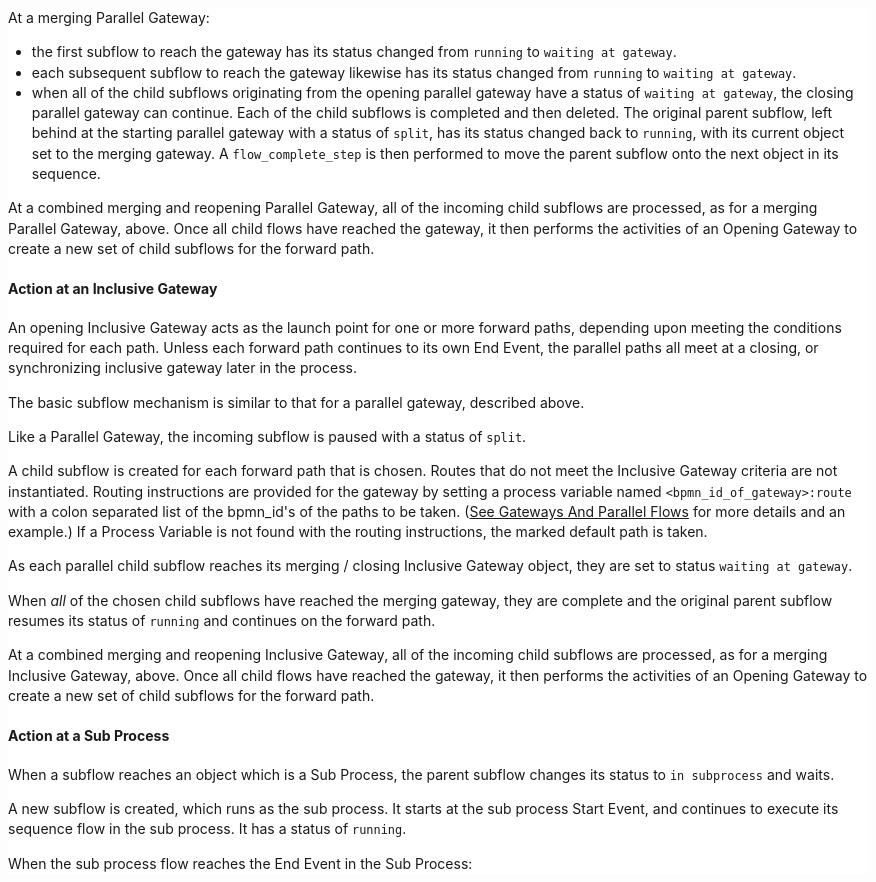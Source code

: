 At a merging Parallel Gateway:

- the first subflow to reach the gateway has its status changed from `running` to `waiting at gateway`.
- each subsequent subflow to reach the gateway likewise has its status changed from `running` to `waiting at gateway`.
- when all of the child subflows originating from the opening parallel gateway have a status of `waiting at gateway`, the closing parallel gateway can continue.  Each of the child subflows is completed and then deleted.  The original parent subflow, left behind at the starting parallel gateway with a status of `split`, has its status changed back to `running`, with its current object set to the merging gateway.  A `flow_complete_step` is then performed to move the parent subflow onto the next object in its sequence.

At a combined merging and reopening Parallel Gateway, all of the incoming child subflows are processed, as for a merging Parallel Gateway, above.  Once all child flows have reached the gateway, it then performs the activities of an Opening Gateway to create a new set of child subflows for the forward path.

#### Action at an Inclusive Gateway

An opening Inclusive Gateway acts as the launch point for one or more forward paths, depending upon meeting the conditions required for each path.  Unless each forward path continues to its own End Event, the parallel paths all meet at a closing, or synchronizing inclusive gateway later in the process.

The basic subflow mechanism is similar to that for a parallel gateway, described above.

Like a Parallel Gateway, the incoming subflow is paused with a status of `split`.

A child subflow is created for each forward path that is chosen.  Routes that do not meet the Inclusive Gateway criteria are not instantiated.  Routing instructions are provided for the gateway by setting a process variable named `<bpmn_id_of_gateway>:route` with a colon separated list of the bpmn_id's of the paths to be taken.  ([See Gateways And Parallel Flows](GatewaysAndParaaalelFlows.md) for more details and an example.)  If a Process Variable is not found with the  routing instructions, the marked default path is taken.

As each parallel child subflow reaches its merging / closing Inclusive Gateway object, they are set to status `waiting at gateway`.

When *all* of the chosen child subflows have reached the merging gateway, they are complete and the original parent subflow resumes its status of `running` and continues on the forward path.

At a combined merging and reopening Inclusive Gateway, all of the incoming child subflows are processed, as for a merging Inclusive Gateway, above.  Once all child flows have reached the gateway, it then performs the activities of an Opening Gateway to create a new set of child subflows for the forward path.

#### Action at a Sub Process

When a subflow reaches an object which is a Sub Process, the parent subflow changes its status to `in subprocess` and waits.

A new subflow is created, which runs as the sub process.  It starts at the sub process Start Event, and continues to execute its sequence flow in the sub process.  It has a status of `running`.

When the sub process flow reaches the End Event in the Sub Process:
